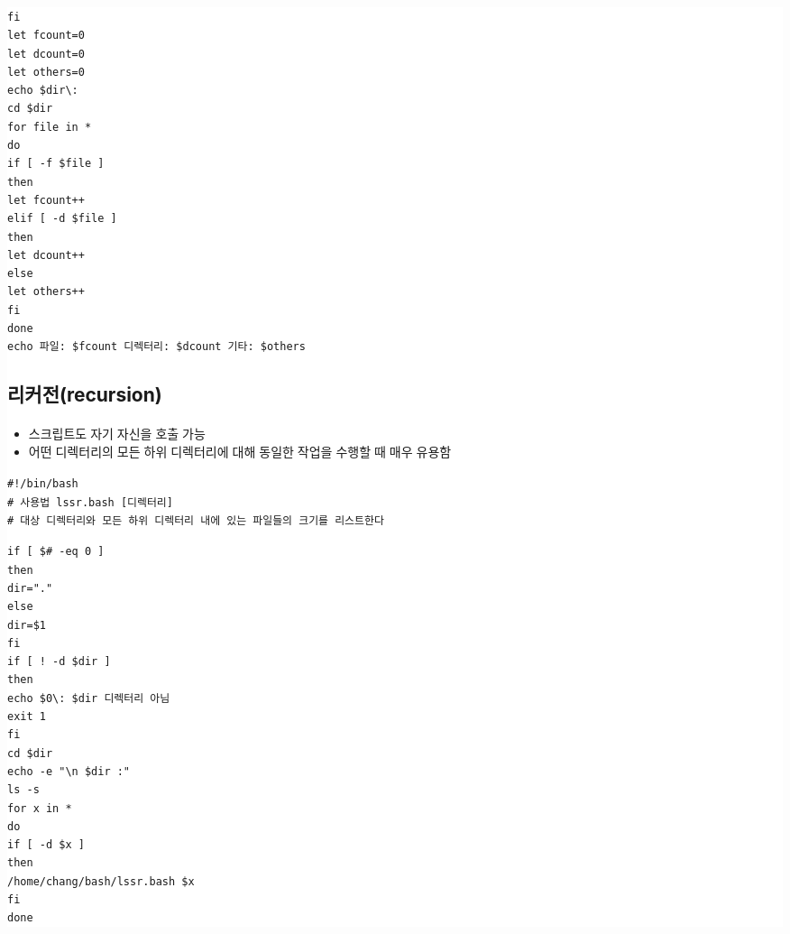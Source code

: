 ```
fi
let fcount=0
let dcount=0
let others=0
echo $dir\:
cd $dir
for file in *
do
if [ -f $file ]
then
let fcount++
elif [ -d $file ]
then
let dcount++
else
let others++
fi
done
echo 파일: $fcount 디렉터리: $dcount 기타: $others
```

## 리커전(recursion)
- 스크립트도 자기 자신을 호출 가능
- 어떤 디렉터리의 모든 하위 디렉터리에 대해 동일한 작업을 수행할 때 매우 유용함 
```
#!/bin/bash
# 사용법 lssr.bash [디렉터리]
# 대상 디렉터리와 모든 하위 디렉터리 내에 있는 파일들의 크기를 리스트한다
```
```
if [ $# -eq 0 ]
then
dir="."
else
dir=$1
fi
if [ ! -d $dir ]
then
echo $0\: $dir 디렉터리 아님
exit 1
fi
cd $dir
echo -e "\n $dir :"
ls -s
for x in *
do
if [ -d $x ]
then
/home/chang/bash/lssr.bash $x
fi
done
```
